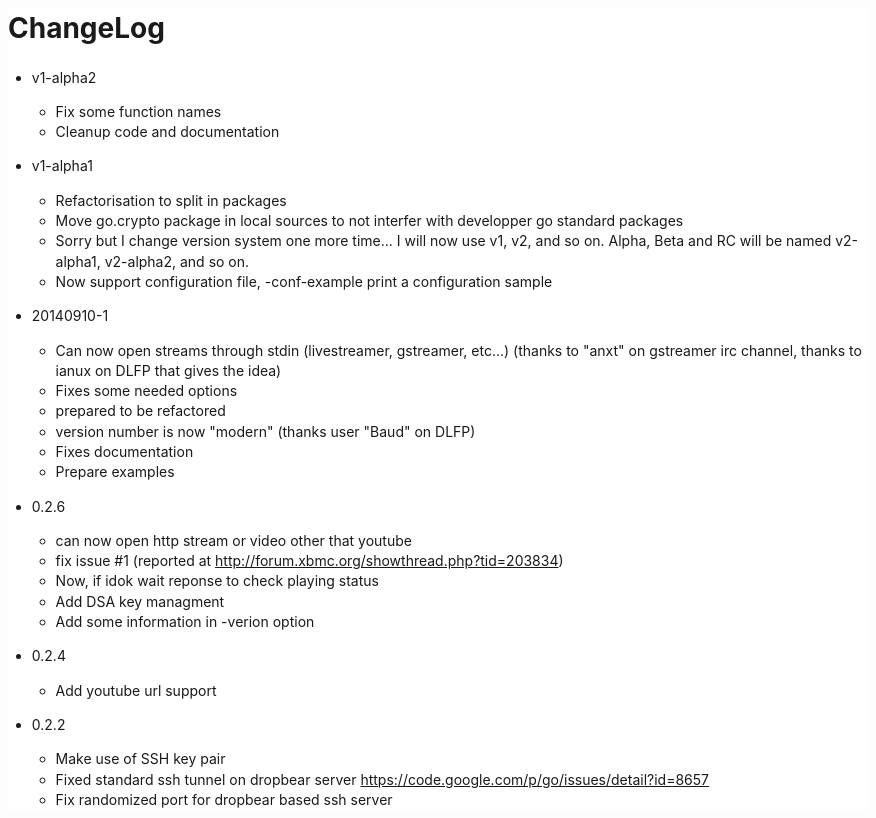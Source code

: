 
ChangeLog
=========

* v1-alpha2
  - Fix some function names
  - Cleanup code and documentation

* v1-alpha1
  - Refactorisation to split in packages
  - Move go.crypto package in local sources to not interfer with developper go standard packages
  - Sorry but I change version system one more time... I will now use v1, v2, and so on. Alpha, Beta and RC will be named v2-alpha1, v2-alpha2, and so on.
  - Now support configuration file, -conf-example print a configuration sample

* 20140910-1
  - Can now open streams through stdin (livestreamer, gstreamer, etc...) (thanks to "anxt" on gstreamer irc channel, thanks to ianux on DLFP that gives the idea)
  - Fixes some needed options
  - prepared to be refactored
  - version number is now "modern" (thanks user "Baud" on DLFP)
  - Fixes documentation
  - Prepare examples

* 0.2.6
  - can now open http stream or video other that youtube
  - fix issue #1 (reported at http://forum.xbmc.org/showthread.php?tid=203834)
  - Now, if idok wait reponse to check playing status
  - Add DSA key managment
  - Add some information in -verion option

* 0.2.4
  - Add youtube url support

* 0.2.2
  - Make use of SSH key pair
  - Fixed standard ssh tunnel on dropbear server https://code.google.com/p/go/issues/detail?id=8657
  - Fix randomized port for dropbear based ssh server
